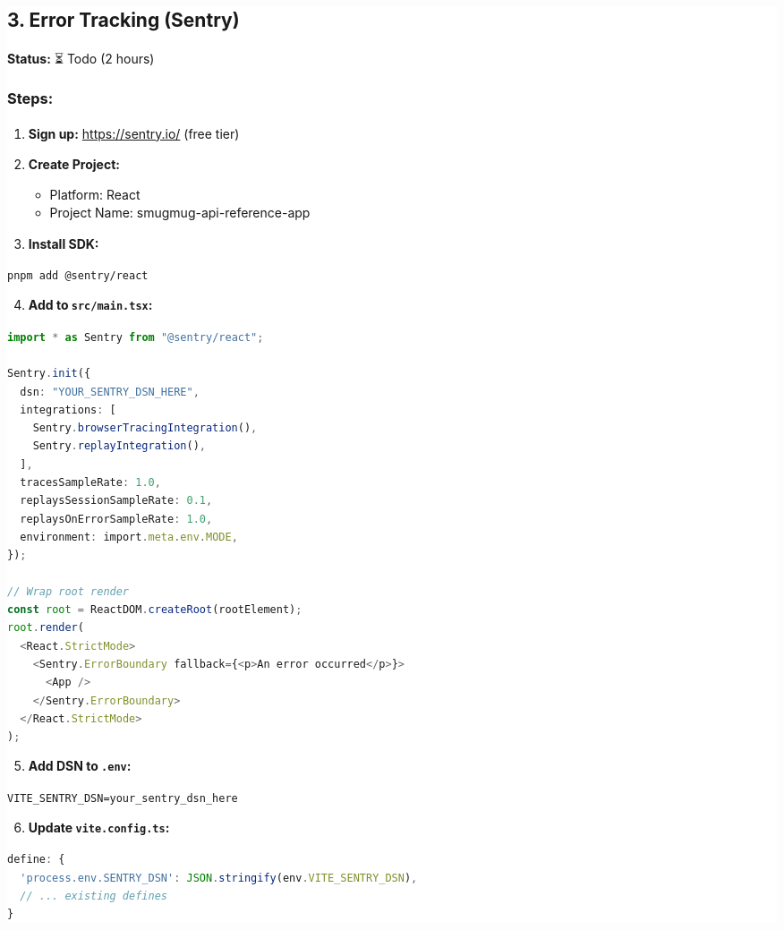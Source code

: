 ## 3. Error Tracking (Sentry)

**Status:** ⏳ Todo (2 hours)

### Steps:

1. **Sign up:** https://sentry.io/ (free tier)

2. **Create Project:**
   - Platform: React
   - Project Name: smugmug-api-reference-app

3. **Install SDK:**

```bash
pnpm add @sentry/react
```

4. **Add to `src/main.tsx`:**

```typescript
import * as Sentry from "@sentry/react";

Sentry.init({
  dsn: "YOUR_SENTRY_DSN_HERE",
  integrations: [
    Sentry.browserTracingIntegration(),
    Sentry.replayIntegration(),
  ],
  tracesSampleRate: 1.0,
  replaysSessionSampleRate: 0.1,
  replaysOnErrorSampleRate: 1.0,
  environment: import.meta.env.MODE,
});

// Wrap root render
const root = ReactDOM.createRoot(rootElement);
root.render(
  <React.StrictMode>
    <Sentry.ErrorBoundary fallback={<p>An error occurred</p>}>
      <App />
    </Sentry.ErrorBoundary>
  </React.StrictMode>
);
```

5. **Add DSN to `.env`:**

```
VITE_SENTRY_DSN=your_sentry_dsn_here
```

6. **Update `vite.config.ts`:**

```typescript
define: {
  'process.env.SENTRY_DSN': JSON.stringify(env.VITE_SENTRY_DSN),
  // ... existing defines
}
```
